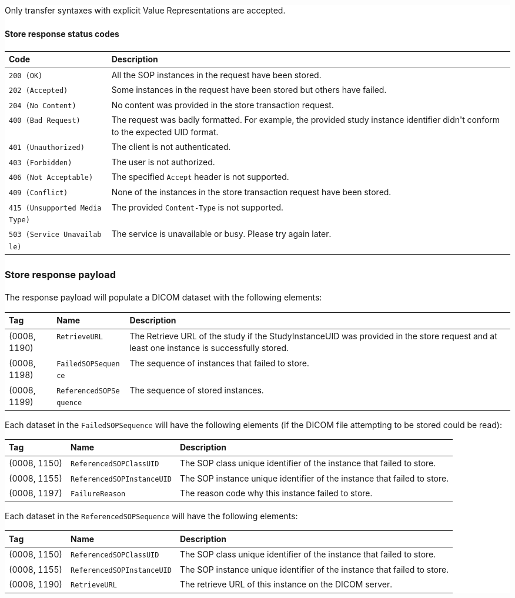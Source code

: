Only transfer syntaxes with explicit Value Representations are accepted.

#### Store response status codes

| Code      | Description |
| :-------- | :---------- |
| `200 (OK)`                     | All the SOP instances in the request have been stored. |
| `202 (Accepted)`               | Some instances in the request have been stored but others have failed. |
| `204 (No Content)`             | No content was provided in the store transaction request. |
| `400 (Bad Request)`            | The request was badly formatted. For example, the provided study instance identifier didn't conform to the expected UID format. |
| `401 (Unauthorized)`           | The client is not authenticated. |
| `403 (Forbidden)`              | The user is not authorized. |
| `406 (Not Acceptable)`         | The specified `Accept` header is not supported. |
| `409 (Conflict)`               | None of the instances in the store transaction request have been stored. |
| `415 (Unsupported Media Type)` | The provided `Content-Type` is not supported. |
| `503 (Service Unavailable)`    | The service is unavailable or busy. Please try again later. |

### Store response payload

The response payload will populate a DICOM dataset with the following elements:

| Tag          | Name                  | Description |
| :----------- | :-------------------- | :---------- |
| (0008, 1190) | `RetrieveURL`           | The Retrieve URL of the study if the StudyInstanceUID was provided in the store request and at least one instance is successfully stored. |
| (0008, 1198) | `FailedSOPSequence`     | The sequence of instances that failed to store. |
| (0008, 1199) | `ReferencedSOPSequence` | The sequence of stored instances. |

Each dataset in the `FailedSOPSequence` will have the following elements (if the DICOM file attempting to be stored could be read):

| Tag          | Name                     | Description |
| :----------- | :----------------------- | :---------- |
| (0008, 1150) | `ReferencedSOPClassUID`    | The SOP class unique identifier of the instance that failed to store. |
| (0008, 1155) | `ReferencedSOPInstanceUID` | The SOP instance unique identifier of the instance that failed to store. |
| (0008, 1197) | `FailureReason`            | The reason code why this instance failed to store. |

Each dataset in the `ReferencedSOPSequence` will have the following elements:

| Tag          | Name                     | Description |
| :----------- | :----------------------- | :---------- |
| (0008, 1150) | `ReferencedSOPClassUID`    | The SOP class unique identifier of the instance that failed to store. |
| (0008, 1155) | `ReferencedSOPInstanceUID` | The SOP instance unique identifier of the instance that failed to store. |
| (0008, 1190) | `RetrieveURL`              | The retrieve URL of this instance on the DICOM server. |
